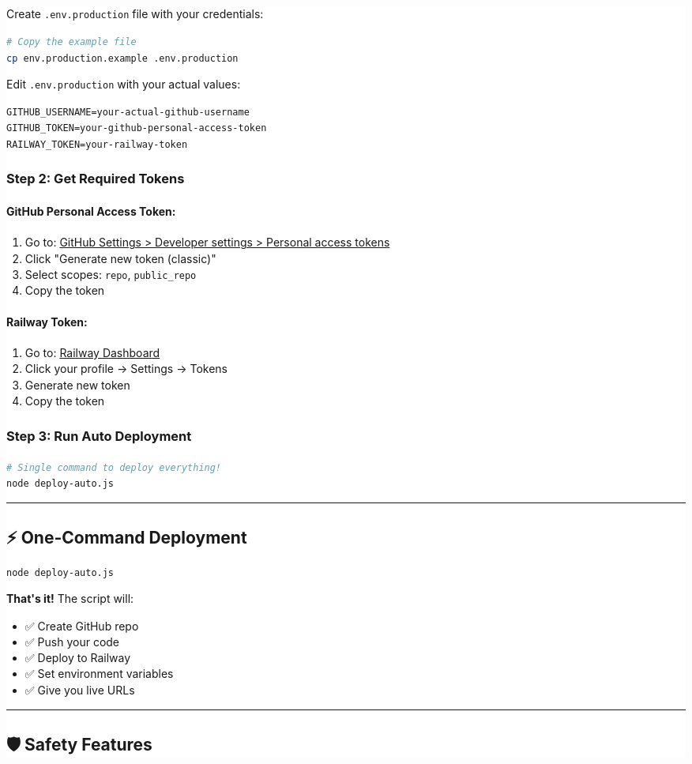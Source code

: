 Create `.env.production` file with your credentials:

```bash
# Copy the example file
cp env.production.example .env.production
```

Edit `.env.production` with your actual values:

```env
GITHUB_USERNAME=your-actual-github-username
GITHUB_TOKEN=your-github-personal-access-token
RAILWAY_TOKEN=your-railway-token
```

### **Step 2: Get Required Tokens**

#### **GitHub Personal Access Token:**
1. Go to: [GitHub Settings > Developer settings > Personal access tokens](https://github.com/settings/tokens)
2. Click "Generate new token (classic)"
3. Select scopes: `repo`, `public_repo`
4. Copy the token

#### **Railway Token:**
1. Go to: [Railway Dashboard](https://railway.app/dashboard)
2. Click your profile → Settings → Tokens
3. Generate new token
4. Copy the token

### **Step 3: Run Auto Deployment**

```bash
# Single command to deploy everything!
node deploy-auto.js
```

---

## ⚡ **One-Command Deployment**

```bash
node deploy-auto.js
```

**That's it!** The script will:
- ✅ Create GitHub repo
- ✅ Push your code
- ✅ Deploy to Railway
- ✅ Set environment variables
- ✅ Give you live URLs

---

## 🛡️ **Safety Features**
